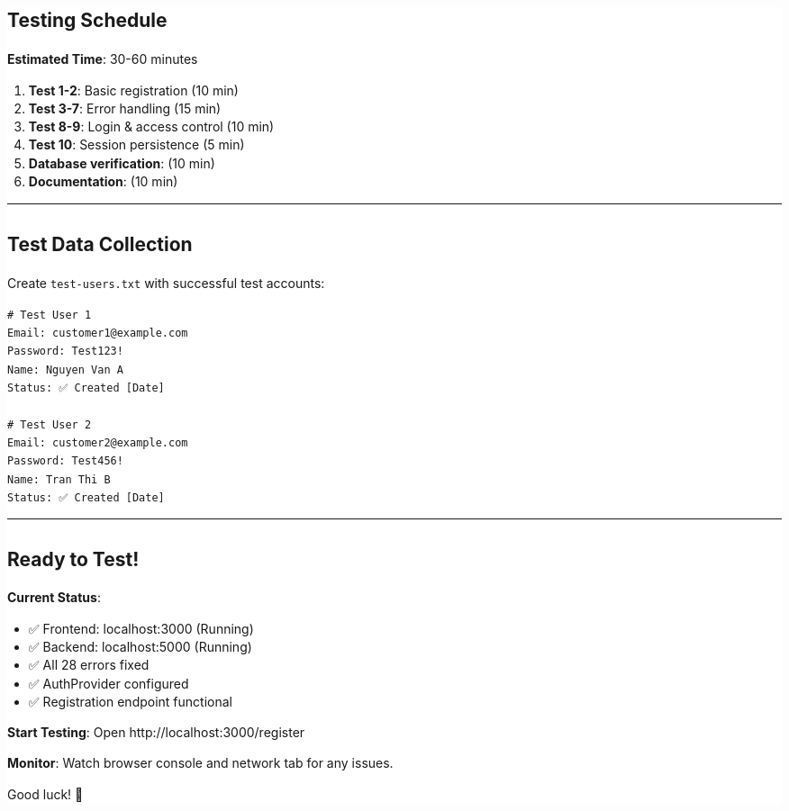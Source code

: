 ## Testing Schedule

**Estimated Time**: 30-60 minutes

1. **Test 1-2**: Basic registration (10 min)
2. **Test 3-7**: Error handling (15 min)
3. **Test 8-9**: Login & access control (10 min)
4. **Test 10**: Session persistence (5 min)
5. **Database verification**: (10 min)
6. **Documentation**: (10 min)

---

## Test Data Collection

Create `test-users.txt` with successful test accounts:
```
# Test User 1
Email: customer1@example.com
Password: Test123!
Name: Nguyen Van A
Status: ✅ Created [Date]

# Test User 2
Email: customer2@example.com
Password: Test456!
Name: Tran Thi B
Status: ✅ Created [Date]
```

---

## Ready to Test!

**Current Status**:
- ✅ Frontend: localhost:3000 (Running)
- ✅ Backend: localhost:5000 (Running)
- ✅ All 28 errors fixed
- ✅ AuthProvider configured
- ✅ Registration endpoint functional

**Start Testing**: Open http://localhost:3000/register

**Monitor**: Watch browser console and network tab for any issues.

Good luck! 🚀

